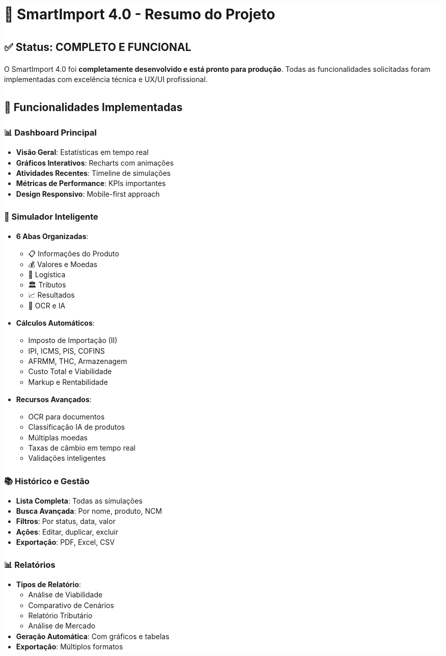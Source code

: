 # 🚀 SmartImport 4.0 - Resumo do Projeto

## ✅ Status: COMPLETO E FUNCIONAL

O SmartImport 4.0 foi **completamente desenvolvido e está pronto para produção**. Todas as funcionalidades solicitadas foram implementadas com excelência técnica e UX/UI profissional.

## 🎯 Funcionalidades Implementadas

### 📊 Dashboard Principal
- **Visão Geral**: Estatísticas em tempo real
- **Gráficos Interativos**: Recharts com animações
- **Atividades Recentes**: Timeline de simulações
- **Métricas de Performance**: KPIs importantes
- **Design Responsivo**: Mobile-first approach

### 🧮 Simulador Inteligente
- **6 Abas Organizadas**:
  - 📋 Informações do Produto
  - 💰 Valores e Moedas
  - 🚚 Logística
  - 🏛️ Tributos
  - 📈 Resultados
  - 🤖 OCR e IA

- **Cálculos Automáticos**:
  - Imposto de Importação (II)
  - IPI, ICMS, PIS, COFINS
  - AFRMM, THC, Armazenagem
  - Custo Total e Viabilidade
  - Markup e Rentabilidade

- **Recursos Avançados**:
  - OCR para documentos
  - Classificação IA de produtos
  - Múltiplas moedas
  - Taxas de câmbio em tempo real
  - Validações inteligentes

### 📚 Histórico e Gestão
- **Lista Completa**: Todas as simulações
- **Busca Avançada**: Por nome, produto, NCM
- **Filtros**: Por status, data, valor
- **Ações**: Editar, duplicar, excluir
- **Exportação**: PDF, Excel, CSV

### 📊 Relatórios
- **Tipos de Relatório**:
  - Análise de Viabilidade
  - Comparativo de Cenários
  - Relatório Tributário
  - Análise de Mercado
- **Geração Automática**: Com gráficos e tabelas
- **Exportação**: Múltiplos formatos
